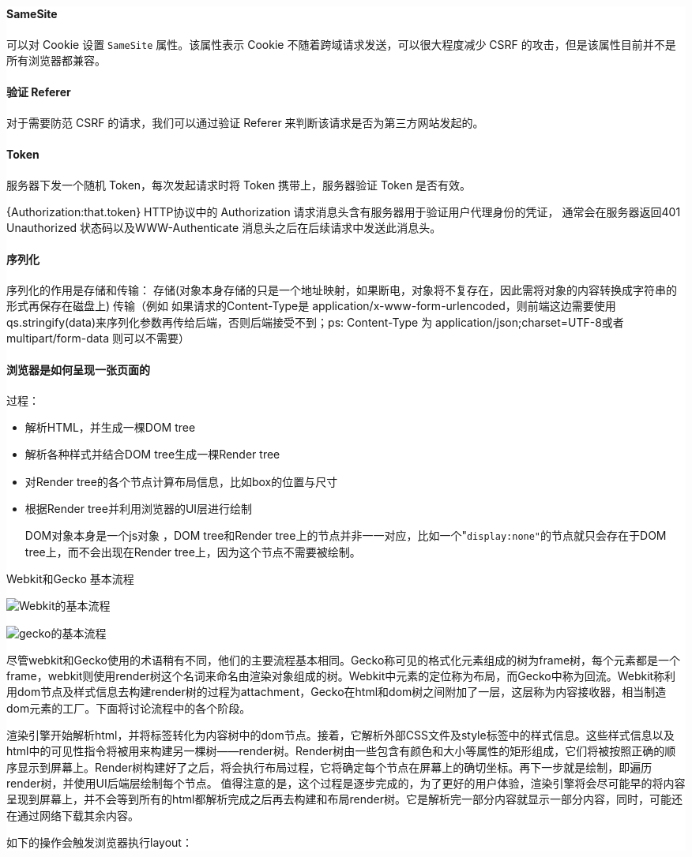 #### SameSite

可以对 Cookie 设置 `SameSite` 属性。该属性表示 Cookie 不随着跨域请求发送，可以很大程度减少 CSRF 的攻击，但是该属性目前并不是所有浏览器都兼容。

#### 验证 Referer

对于需要防范 CSRF 的请求，我们可以通过验证 Referer 来判断该请求是否为第三方网站发起的。

#### Token

服务器下发一个随机 Token，每次发起请求时将 Token 携带上，服务器验证 Token 是否有效。

{Authorization:that.token}
HTTP协议中的 Authorization 请求消息头含有服务器用于验证用户代理身份的凭证，
通常会在服务器返回401 Unauthorized 状态码以及WWW-Authenticate 消息头之后在后续请求中发送此消息头。

#### 序列化

序列化的作用是存储和传输：
	存储(对象本身存储的只是一个地址映射，如果断电，对象将不复存在，因此需将对象的内容转换成字符串的形式再保存在磁盘上)
	传输（例如 如果请求的Content-Type是 application/x-www-form-urlencoded，则前端这边需要使用qs.stringify(data)来序列化参数再传给后端，否则后端接受不到；ps:  Content-Type 为 application/json;charset=UTF-8或者 multipart/form-data 则可以不需要）

#### 浏览器是如何呈现一张页面的

过程：

- 解析HTML，并生成一棵DOM tree

- 解析各种样式并结合DOM tree生成一棵Render tree

- 对Render tree的各个节点计算布局信息，比如box的位置与尺寸

- 根据Render tree并利用浏览器的UI层进行绘制

  DOM对象本身是一个js对象 ，DOM tree和Render tree上的节点并非一一对应，比如一个"`display:none"`的节点就只会存在于DOM tree上，而不会出现在Render tree上，因为这个节点不需要被绘制。 

Webkit和Gecko 基本流程

![ Webkit的基本流程 ](F:\gitW\vue-component-book-master\org\js_layout.jpg)



![ gecko的基本流程 ](F:\gitW\vue-component-book-master\org\js_layout_gecko.jpg)



尽管webkit和Gecko使用的术语稍有不同，他们的主要流程基本相同。Gecko称可见的格式化元素组成的树为frame树，每个元素都是一个frame，webkit则使用render树这个名词来命名由渲染对象组成的树。Webkit中元素的定位称为布局，而Gecko中称为回流。Webkit称利用dom节点及样式信息去构建render树的过程为attachment，Gecko在html和dom树之间附加了一层，这层称为内容接收器，相当制造dom元素的工厂。下面将讨论流程中的各个阶段。 

渲染引擎开始解析html，并将标签转化为内容树中的dom节点。接着，它解析外部CSS文件及style标签中的样式信息。这些样式信息以及html中的可见性指令将被用来构建另一棵树——render树。Render树由一些包含有颜色和大小等属性的矩形组成，它们将被按照正确的顺序显示到屏幕上。Render树构建好了之后，将会执行布局过程，它将确定每个节点在屏幕上的确切坐标。再下一步就是绘制，即遍历render树，并使用UI后端层绘制每个节点。
值得注意的是，这个过程是逐步完成的，为了更好的用户体验，渲染引擎将会尽可能早的将内容呈现到屏幕上，并不会等到所有的html都解析完成之后再去构建和布局render树。它是解析完一部分内容就显示一部分内容，同时，可能还在通过网络下载其余内容。

如下的操作会触发浏览器执行layout：
